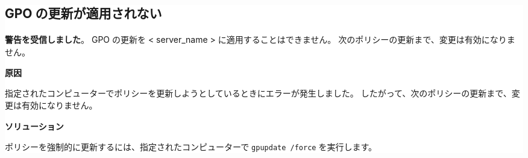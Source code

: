 ## <a name="gpo-updates-cannot-be-applied"></a>GPO の更新が適用されない  
**警告を受信しました**。 GPO の更新を < server_name > に適用することはできません。 次のポリシーの更新まで、変更は有効になりません。  
  
**原因**  
  
指定されたコンピューターでポリシーを更新しようとしているときにエラーが発生しました。 したがって、次のポリシーの更新まで、変更は有効になりません。  
  
**ソリューション**  
  
ポリシーを強制的に更新するには、指定されたコンピューターで `gpupdate /force` を実行します。  
  


